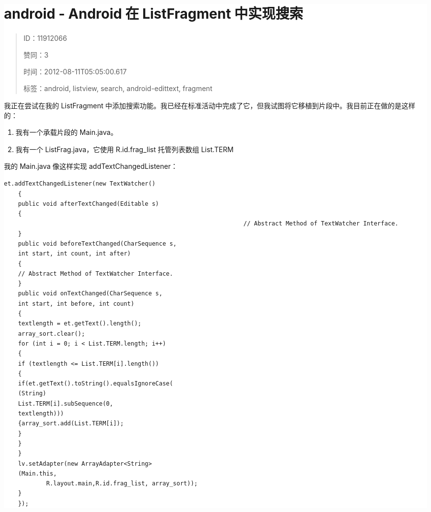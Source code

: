 # android - Android 在 ListFragment 中实现搜索

> ID：11912066
> 
> 赞同：3
> 
> 时间：2012-08-11T05:05:00.617
> 
> 标签：android, listview, search, android-edittext, fragment

我正在尝试在我的 ListFragment 中添加搜索功能。我已经在标准活动中完成了它，但我试图将它移植到片段中。我目前正在做的是这样的：

1.  我有一个承载片段的 Main.java。

2.  我有一个 ListFrag.java，它使用 R.id.frag_list 托管列表数组 List.TERM

我的 Main.java 像这样实现 addTextChangedListener：

```
et.addTextChangedListener(new TextWatcher()
    {
    public void afterTextChanged(Editable s)
    {
                                                                    // Abstract Method of TextWatcher Interface.
    }
    public void beforeTextChanged(CharSequence s,
    int start, int count, int after)
    {
    // Abstract Method of TextWatcher Interface.
    }
    public void onTextChanged(CharSequence s,
    int start, int before, int count)
    {
    textlength = et.getText().length();
    array_sort.clear();
    for (int i = 0; i < List.TERM.length; i++)
    {
    if (textlength <= List.TERM[i].length())
    {
    if(et.getText().toString().equalsIgnoreCase(
    (String)
    List.TERM[i].subSequence(0,
    textlength)))
    {array_sort.add(List.TERM[i]);
    }
    }
    }
    lv.setAdapter(new ArrayAdapter<String>
    (Main.this,
            R.layout.main,R.id.frag_list, array_sort));
    }
    }); 
```
